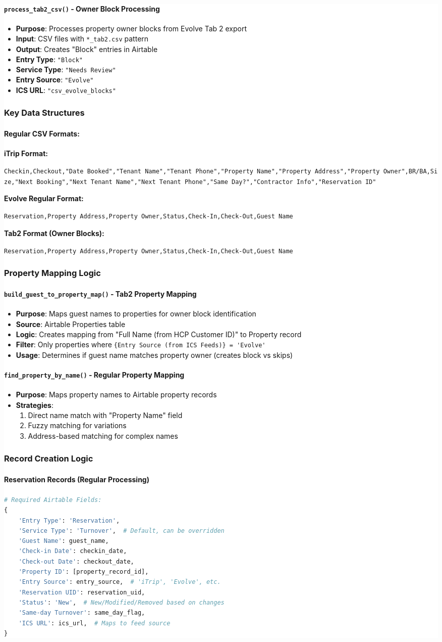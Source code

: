 #### `process_tab2_csv()` - Owner Block Processing  
- **Purpose**: Processes property owner blocks from Evolve Tab 2 export
- **Input**: CSV files with `*_tab2.csv` pattern
- **Output**: Creates "Block" entries in Airtable
- **Entry Type**: `"Block"`
- **Service Type**: `"Needs Review"`
- **Entry Source**: `"Evolve"`
- **ICS URL**: `"csv_evolve_blocks"`

### **Key Data Structures**

#### **Regular CSV Formats:**

**iTrip Format:**
```csv
Checkin,Checkout,"Date Booked","Tenant Name","Tenant Phone","Property Name","Property Address","Property Owner",BR/BA,Size,"Next Booking","Next Tenant Name","Next Tenant Phone","Same Day?","Contractor Info","Reservation ID"
```

**Evolve Regular Format:**
```csv
Reservation,Property Address,Property Owner,Status,Check-In,Check-Out,Guest Name
```

**Tab2 Format (Owner Blocks):**
```csv
Reservation,Property Address,Property Owner,Status,Check-In,Check-Out,Guest Name
```

### **Property Mapping Logic**

#### `build_guest_to_property_map()` - Tab2 Property Mapping
- **Purpose**: Maps guest names to properties for owner block identification
- **Source**: Airtable Properties table
- **Logic**: Creates mapping from "Full Name (from HCP Customer ID)" to Property record
- **Filter**: Only properties where `{Entry Source (from ICS Feeds)} = 'Evolve'`
- **Usage**: Determines if guest name matches property owner (creates block vs skips)

#### `find_property_by_name()` - Regular Property Mapping
- **Purpose**: Maps property names to Airtable property records
- **Strategies**:
  1. Direct name match with "Property Name" field
  2. Fuzzy matching for variations
  3. Address-based matching for complex names

### **Record Creation Logic**

#### **Reservation Records (Regular Processing)**
```python
# Required Airtable Fields:
{
    'Entry Type': 'Reservation',
    'Service Type': 'Turnover',  # Default, can be overridden
    'Guest Name': guest_name,
    'Check-in Date': checkin_date,
    'Check-out Date': checkout_date,
    'Property ID': [property_record_id],
    'Entry Source': entry_source,  # 'iTrip', 'Evolve', etc.
    'Reservation UID': reservation_uid,
    'Status': 'New',  # New/Modified/Removed based on changes
    'Same-day Turnover': same_day_flag,
    'ICS URL': ics_url,  # Maps to feed source
}
```